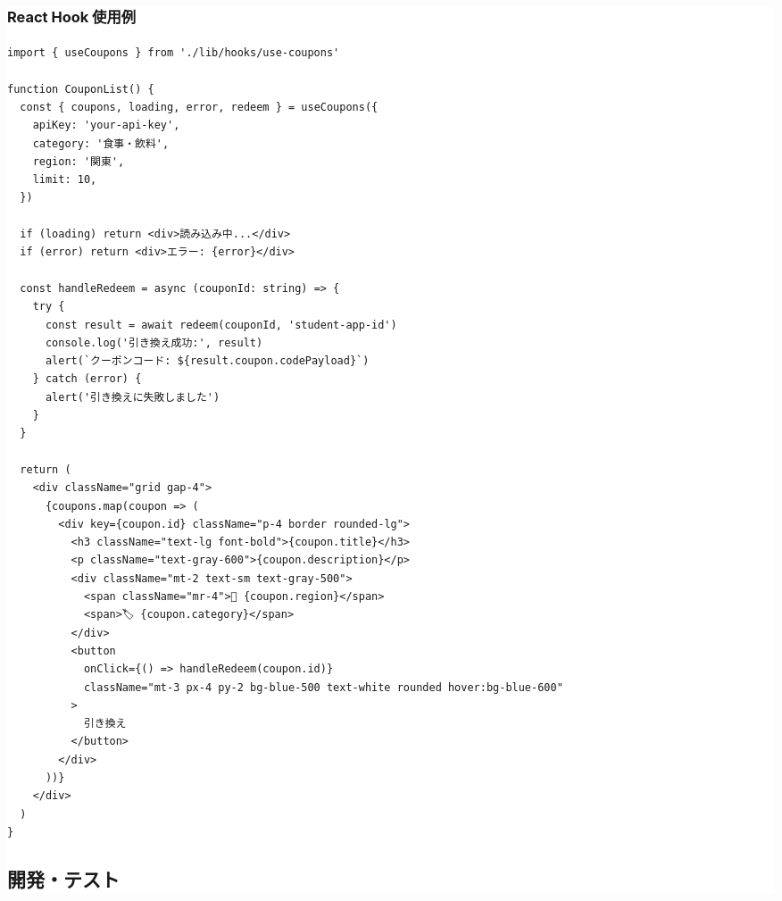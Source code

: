 ### React Hook 使用例

```tsx
import { useCoupons } from './lib/hooks/use-coupons'

function CouponList() {
  const { coupons, loading, error, redeem } = useCoupons({
    apiKey: 'your-api-key',
    category: '食事・飲料',
    region: '関東',
    limit: 10,
  })

  if (loading) return <div>読み込み中...</div>
  if (error) return <div>エラー: {error}</div>

  const handleRedeem = async (couponId: string) => {
    try {
      const result = await redeem(couponId, 'student-app-id')
      console.log('引き換え成功:', result)
      alert(`クーポンコード: ${result.coupon.codePayload}`)
    } catch (error) {
      alert('引き換えに失敗しました')
    }
  }

  return (
    <div className="grid gap-4">
      {coupons.map(coupon => (
        <div key={coupon.id} className="p-4 border rounded-lg">
          <h3 className="text-lg font-bold">{coupon.title}</h3>
          <p className="text-gray-600">{coupon.description}</p>
          <div className="mt-2 text-sm text-gray-500">
            <span className="mr-4">📍 {coupon.region}</span>
            <span>🏷️ {coupon.category}</span>
          </div>
          <button 
            onClick={() => handleRedeem(coupon.id)}
            className="mt-3 px-4 py-2 bg-blue-500 text-white rounded hover:bg-blue-600"
          >
            引き換え
          </button>
        </div>
      ))}
    </div>
  )
}
```

## 開発・テスト
